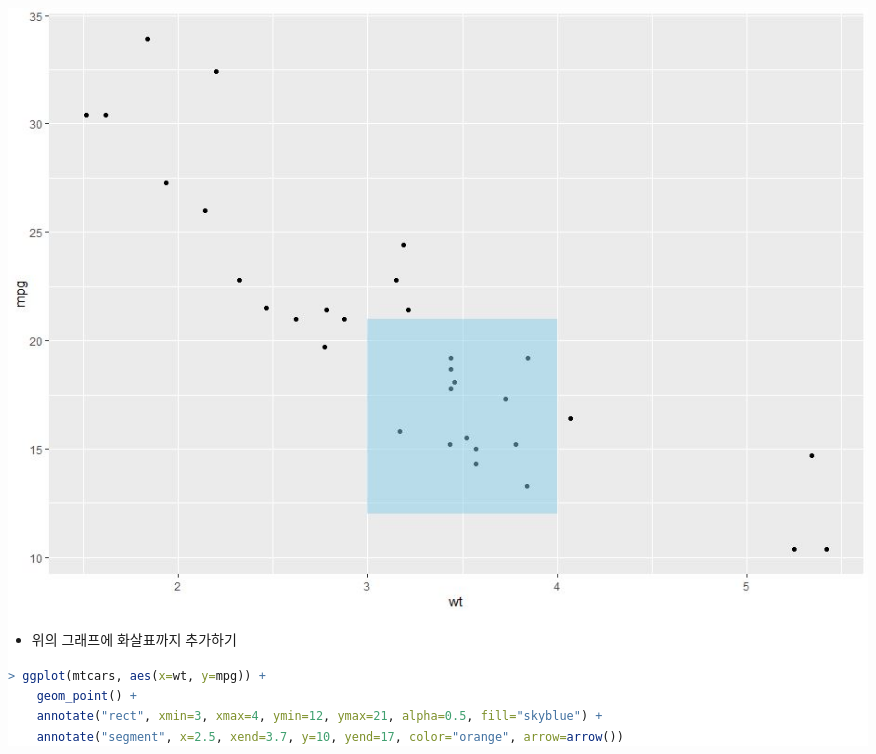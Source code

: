 ![7](190911%20R.assets/7.JPG)



- 위의 그래프에 화살표까지 추가하기

```R
> ggplot(mtcars, aes(x=wt, y=mpg)) +
    geom_point() +
    annotate("rect", xmin=3, xmax=4, ymin=12, ymax=21, alpha=0.5, fill="skyblue") +
    annotate("segment", x=2.5, xend=3.7, y=10, yend=17, color="orange", arrow=arrow())
```
